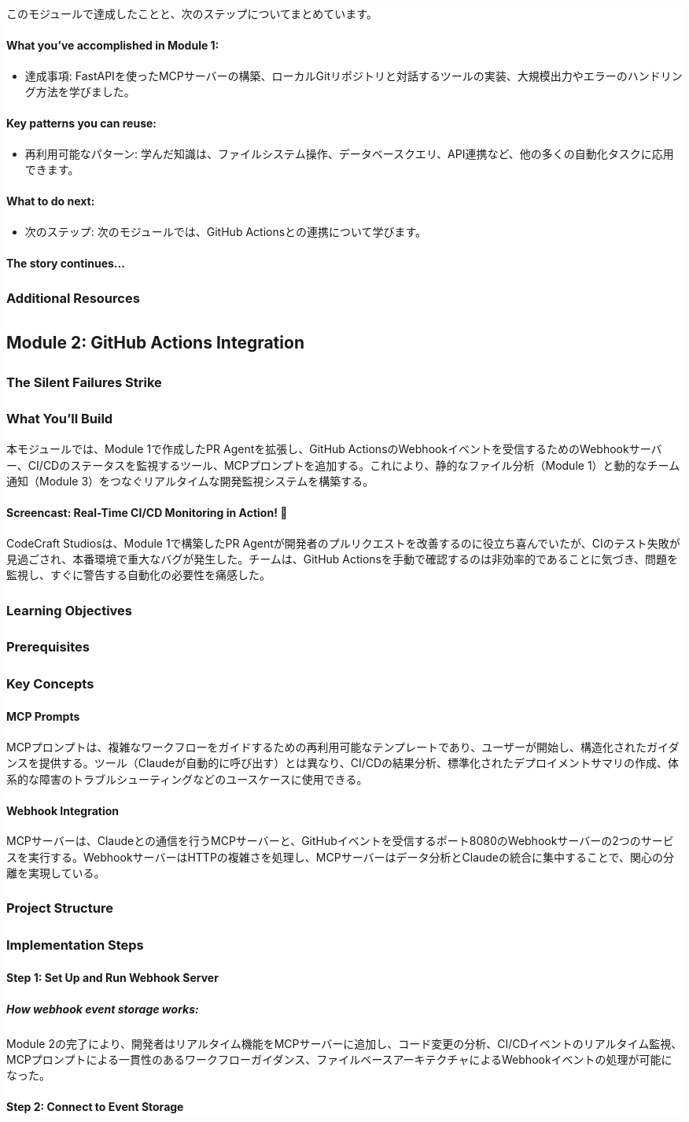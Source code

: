 このモジュールで達成したことと、次のステップについてまとめています。

#### What you’ve accomplished in Module 1:
- 達成事項: FastAPIを使ったMCPサーバーの構築、ローカルGitリポジトリと対話するツールの実装、大規模出力やエラーのハンドリング方法を学びました。

#### Key patterns you can reuse:
- 再利用可能なパターン: 学んだ知識は、ファイルシステム操作、データベースクエリ、API連携など、他の多くの自動化タスクに応用できます。

#### What to do next:
- 次のステップ: 次のモジュールでは、GitHub Actionsとの連携について学びます。

#### The story continues...
### Additional Resources

## Module 2: GitHub Actions Integration

### The Silent Failures Strike
### What You’ll Build
本モジュールでは、Module 1で作成したPR Agentを拡張し、GitHub ActionsのWebhookイベントを受信するためのWebhookサーバー、CI/CDのステータスを監視するツール、MCPプロンプトを追加する。これにより、静的なファイル分析（Module 1）と動的なチーム通知（Module 3）をつなぐリアルタイムな開発監視システムを構築する。

#### Screencast: Real-Time CI/CD Monitoring in Action! 🎯
CodeCraft Studiosは、Module 1で構築したPR Agentが開発者のプルリクエストを改善するのに役立ち喜んでいたが、CIのテスト失敗が見過ごされ、本番環境で重大なバグが発生した。チームは、GitHub Actionsを手動で確認するのは非効率的であることに気づき、問題を監視し、すぐに警告する自動化の必要性を痛感した。

### Learning Objectives
### Prerequisites
### Key Concepts
#### MCP Prompts
MCPプロンプトは、複雑なワークフローをガイドするための再利用可能なテンプレートであり、ユーザーが開始し、構造化されたガイダンスを提供する。ツール（Claudeが自動的に呼び出す）とは異なり、CI/CDの結果分析、標準化されたデプロイメントサマリの作成、体系的な障害のトラブルシューティングなどのユースケースに使用できる。

#### Webhook Integration
MCPサーバーは、Claudeとの通信を行うMCPサーバーと、GitHubイベントを受信するポート8080のWebhookサーバーの2つのサービスを実行する。WebhookサーバーはHTTPの複雑さを処理し、MCPサーバーはデータ分析とClaudeの統合に集中することで、関心の分離を実現している。

### Project Structure
### Implementation Steps
#### Step 1: Set Up and Run Webhook Server

##### How webhook event storage works:
Module 2の完了により、開発者はリアルタイム機能をMCPサーバーに追加し、コード変更の分析、CI/CDイベントのリアルタイム監視、MCPプロンプトによる一貫性のあるワークフローガイダンス、ファイルベースアーキテクチャによるWebhookイベントの処理が可能になった。

#### Step 2: Connect to Event Storage
